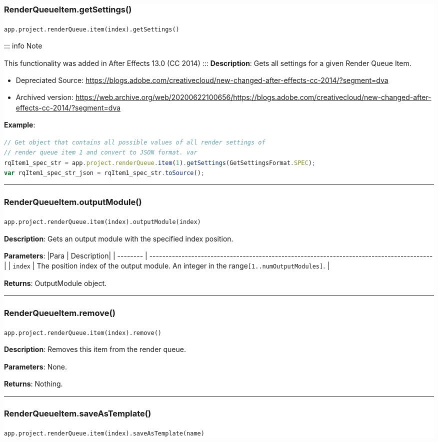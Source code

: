 ### RenderQueueItem.getSettings()

`app.project.renderQueue.item(index).getSettings()`

::: info Note

This functionality was added in After Effects 13.0 (CC 2014)
:::
**Description**: Gets all settings for a given Render Queue Item.

- Depreciated Source: <https://blogs.adobe.com/creativecloud/new-changed-after-effects-cc-2014/?segment=dva>

- Archived version: <https://web.archive.org/web/20200622100656/https://blogs.adobe.com/creativecloud/new-changed-after-effects-cc-2014/?segment=dva>

**Example**:

```javascript
// Get object that contains all possible values of all render settings of
// render queue item 1 and convert to JSON format. var
rqItem1_spec_str = app.project.renderQueue.item(1).getSettings(GetSettingsFormat.SPEC);
var rqItem1_spec_str_json = rqItem1_spec_str.toSource();
```

---

### RenderQueueItem.outputModule()

`app.project.renderQueue.item(index).outputModule(index)`

**Description**: Gets an output module with the specified index position.

**Parameters**:
|Para | Description|
| -------- | ---------------------------------------------------------------------------------------- |
| `index` | The position index of the output module. An integer in the range`[1..numOutputModules]`. |

**Returns**: OutputModule object.

---

### RenderQueueItem.remove()

`app.project.renderQueue.item(index).remove()`

**Description**: Removes this item from the render queue.

**Parameters**: None.

**Returns**: Nothing.

---

### RenderQueueItem.saveAsTemplate()

`app.project.renderQueue.item(index).saveAsTemplate(name)`
